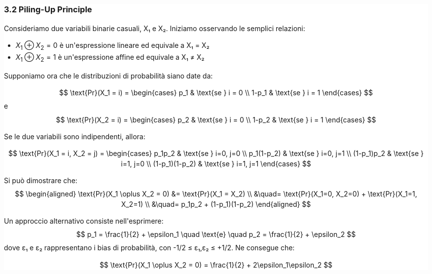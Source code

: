 ### 3.2 Piling-Up Principle

Consideriamo due variabili binarie casuali, X₁ e X₂. Iniziamo osservando le semplici relazioni: 
- $X_1\oplus X_2 = 0$ è un'espressione lineare ed equivale a X₁ = X₂
- $X_1\oplus X_2 = 1$ è un'espressione affine ed equivale a X₁ ≠ X₂

Supponiamo ora che le distribuzioni di probabilità siano date da:

$$
\text{Pr}(X_1 = i) = 
\begin{cases} 
p_1 & \text{se } i = 0 \\
1-p_1 & \text{se } i = 1 
\end{cases}
$$
e
$$
\text{Pr}(X_2 = i) = 
\begin{cases} 
p_2 & \text{se } i = 0 \\
1-p_2 & \text{se } i = 1 
\end{cases}
$$

Se le due variabili sono indipendenti, allora:

$$
\text{Pr}(X_1 = i, X_2 = j) = 
\begin{cases} 
p_1p_2 & \text{se } i=0, j=0 \\
p_1(1-p_2) & \text{se } i=0, j=1 \\
(1-p_1)p_2 & \text{se } i=1, j=0 \\
(1-p_1)(1-p_2) & \text{se } i=1, j=1 
\end{cases}
$$

Si può dimostrare che:
$$
\begin{aligned}
\text{Pr}(X_1 \oplus X_2 = 0) &= \text{Pr}(X_1 = X_2) \\ 
&\quad= \text{Pr}(X_1=0, X_2=0) + \text{Pr}(X_1=1, X_2=1) \\
&\quad= p_1p_2 + (1-p_1)(1-p_2)
\end{aligned}
$$

Un approccio alternativo consiste nell'esprimere:
$$
p_1 = \frac{1}{2} + \epsilon_1 \quad \text{e} \quad p_2 = \frac{1}{2} + \epsilon_2
$$
dove ε₁ e ε₂ rappresentano i bias di probabilità, con -1/2 ≤ ε₁,ε₂ ≤ +1/2. Ne consegue che:

$$
\text{Pr}(X_1 \oplus X_2 = 0) = \frac{1}{2} + 2\epsilon_1\epsilon_2
$$
